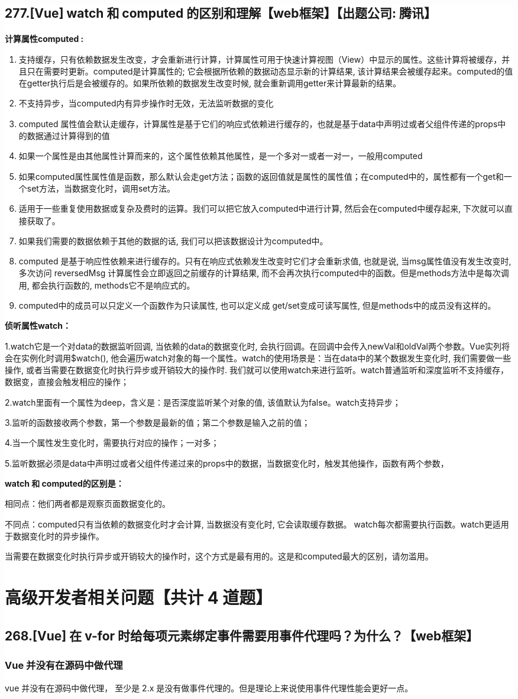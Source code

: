 
           

## 277.[Vue] watch 和 computed 的区别和理解【web框架】【出题公司: 腾讯】
      
**计算属性computed :**

1. 支持缓存，只有依赖数据发生改变，才会重新进行计算，计算属性可用于快速计算视图（View）中显示的属性。这些计算将被缓存，并且只在需要时更新。computed是计算属性的; 它会根据所依赖的数据动态显示新的计算结果, 该计算结果会被缓存起来。computed的值在getter执行后是会被缓存的。如果所依赖的数据发生改变时候, 就会重新调用getter来计算最新的结果。

2. 不支持异步，当computed内有异步操作时无效，无法监听数据的变化

3. computed 属性值会默认走缓存，计算属性是基于它们的响应式依赖进行缓存的，也就是基于data中声明过或者父组件传递的props中的数据通过计算得到的值

4. 如果一个属性是由其他属性计算而来的，这个属性依赖其他属性，是一个多对一或者一对一，一般用computed

5. 如果computed属性属性值是函数，那么默认会走get方法；函数的返回值就是属性的属性值；在computed中的，属性都有一个get和一个set方法，当数据变化时，调用set方法。

6. 适用于一些重复使用数据或复杂及费时的运算。我们可以把它放入computed中进行计算, 然后会在computed中缓存起来, 下次就可以直接获取了。

7. 如果我们需要的数据依赖于其他的数据的话, 我们可以把该数据设计为computed中。

8. computed 是基于响应性依赖来进行缓存的。只有在响应式依赖发生改变时它们才会重新求值, 也就是说, 当msg属性值没有发生改变时, 多次访问 reversedMsg 计算属性会立即返回之前缓存的计算结果, 而不会再次执行computed中的函数。但是methods方法中是每次调用, 都会执行函数的, methods它不是响应式的。

9. computed中的成员可以只定义一个函数作为只读属性, 也可以定义成 get/set变成可读写属性, 但是methods中的成员没有这样的。


**侦听属性watch：**

1.watch它是一个对data的数据监听回调, 当依赖的data的数据变化时, 会执行回调。在回调中会传入newVal和oldVal两个参数。Vue实列将会在实例化时调用$watch(), 他会遍历watch对象的每一个属性。watch的使用场景是：当在data中的某个数据发生变化时, 我们需要做一些操作, 或者当需要在数据变化时执行异步或开销较大的操作时. 我们就可以使用watch来进行监听。watch普通监听和深度监听不支持缓存，数据变，直接会触发相应的操作；

2.watch里面有一个属性为deep，含义是：是否深度监听某个对象的值, 该值默认为false。watch支持异步；

3.监听的函数接收两个参数，第一个参数是最新的值；第二个参数是输入之前的值；

4.当一个属性发生变化时，需要执行对应的操作；一对多；

5.监听数据必须是data中声明过或者父组件传递过来的props中的数据，当数据变化时，触发其他操作，函数有两个参数，

**watch 和 computed的区别是：**

相同点：他们两者都是观察页面数据变化的。

不同点：computed只有当依赖的数据变化时才会计算, 当数据没有变化时, 它会读取缓存数据。 watch每次都需要执行函数。watch更适用于数据变化时的异步操作。

当需要在数据变化时执行异步或开销较大的操作时，这个方式是最有用的。这是和computed最大的区别，请勿滥用。

           



# 高级开发者相关问题【共计 4 道题】

## 268.[Vue] 在 v-for 时给每项元素绑定事件需要用事件代理吗？为什么？【web框架】
      
### Vue 并没有在源码中做代理

vue 并没有在源码中做代理， 至少是 2.x 是没有做事件代理的。但是理论上来说使用事件代理性能会更好一点。
